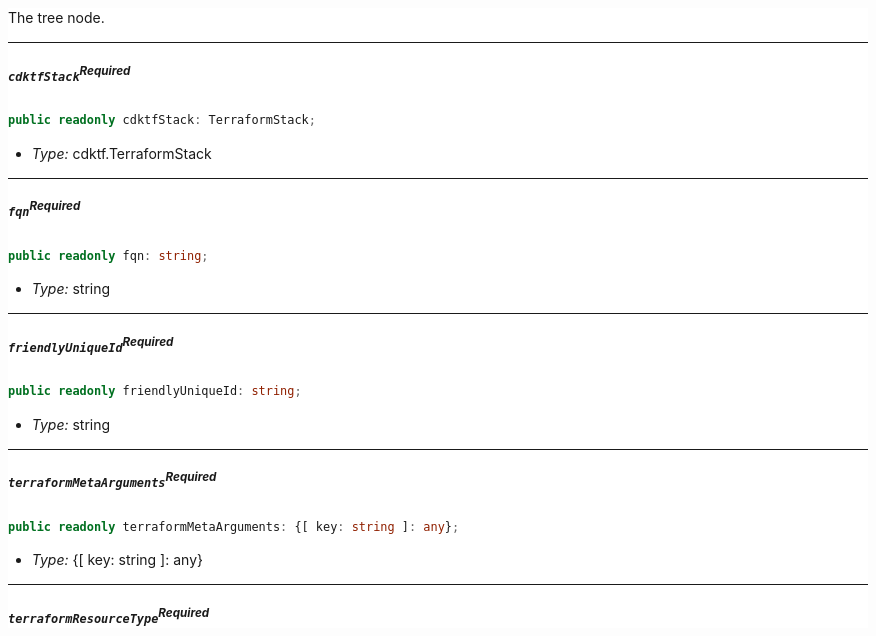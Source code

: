 The tree node.

---

##### `cdktfStack`<sup>Required</sup> <a name="cdktfStack" id="rhizo-co-terraform-provider-lacework.integrationProxyScanner.IntegrationProxyScanner.property.cdktfStack"></a>

```typescript
public readonly cdktfStack: TerraformStack;
```

- *Type:* cdktf.TerraformStack

---

##### `fqn`<sup>Required</sup> <a name="fqn" id="rhizo-co-terraform-provider-lacework.integrationProxyScanner.IntegrationProxyScanner.property.fqn"></a>

```typescript
public readonly fqn: string;
```

- *Type:* string

---

##### `friendlyUniqueId`<sup>Required</sup> <a name="friendlyUniqueId" id="rhizo-co-terraform-provider-lacework.integrationProxyScanner.IntegrationProxyScanner.property.friendlyUniqueId"></a>

```typescript
public readonly friendlyUniqueId: string;
```

- *Type:* string

---

##### `terraformMetaArguments`<sup>Required</sup> <a name="terraformMetaArguments" id="rhizo-co-terraform-provider-lacework.integrationProxyScanner.IntegrationProxyScanner.property.terraformMetaArguments"></a>

```typescript
public readonly terraformMetaArguments: {[ key: string ]: any};
```

- *Type:* {[ key: string ]: any}

---

##### `terraformResourceType`<sup>Required</sup> <a name="terraformResourceType" id="rhizo-co-terraform-provider-lacework.integrationProxyScanner.IntegrationProxyScanner.property.terraformResourceType"></a>

